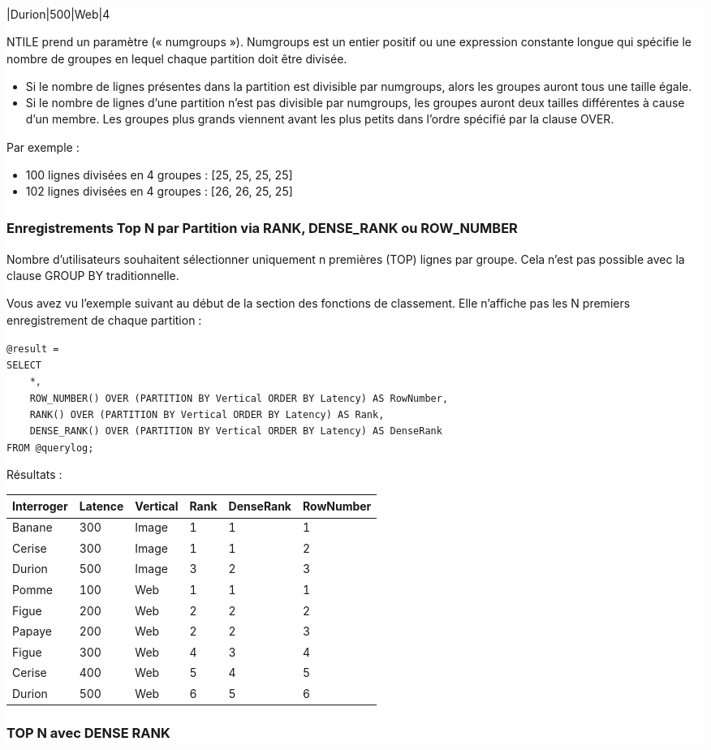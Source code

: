 |Durion|500|Web|4

NTILE prend un paramètre (« numgroups »). Numgroups est un entier positif ou une expression constante longue qui spécifie le nombre de groupes en lequel chaque partition doit être divisée.

- Si le nombre de lignes présentes dans la partition est divisible par numgroups, alors les groupes auront tous une taille égale.
- Si le nombre de lignes d’une partition n’est pas divisible par numgroups, les groupes auront deux tailles différentes à cause d’un membre. Les groupes plus grands viennent avant les plus petits dans l’ordre spécifié par la clause OVER.

Par exemple :

- 100 lignes divisées en 4 groupes : [25, 25, 25, 25]
- 102 lignes divisées en 4 groupes : [26, 26, 25, 25]


### Enregistrements Top N par Partition via RANK, DENSE\_RANK ou ROW\_NUMBER

Nombre d’utilisateurs souhaitent sélectionner uniquement n premières (TOP) lignes par groupe. Cela n’est pas possible avec la clause GROUP BY traditionnelle.

Vous avez vu l’exemple suivant au début de la section des fonctions de classement. Elle n’affiche pas les N premiers enregistrement de chaque partition :

    @result =
    SELECT 
        *,
        ROW_NUMBER() OVER (PARTITION BY Vertical ORDER BY Latency) AS RowNumber,
        RANK() OVER (PARTITION BY Vertical ORDER BY Latency) AS Rank,
        DENSE_RANK() OVER (PARTITION BY Vertical ORDER BY Latency) AS DenseRank
    FROM @querylog;

Résultats :

|Interroger|Latence|Vertical|Rank|DenseRank|RowNumber
|-----|-----------|--------|---------|--------------|--------------
|Banane|300|Image|1|1|1
|Cerise|300|Image|1|1|2
|Durion|500|Image|3|2|3
|Pomme|100|Web|1|1|1
|Figue|200|Web|2|2|2
|Papaye|200|Web|2|2|3
|Figue|300|Web|4|3|4
|Cerise|400|Web|5|4|5
|Durion|500|Web|6|5|6

### TOP N avec DENSE RANK
